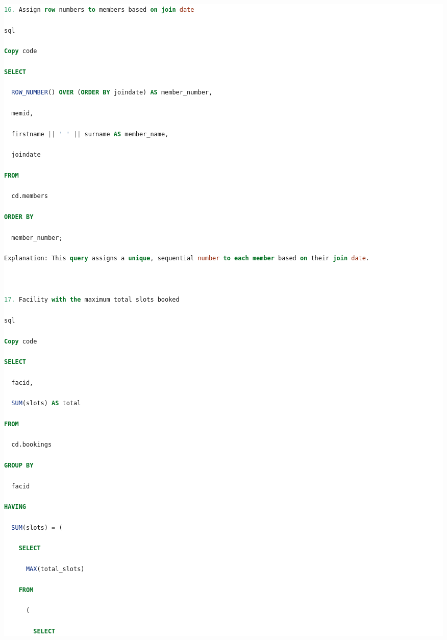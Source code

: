 ```sql
16. Assign row numbers to members based on join date

sql

Copy code

SELECT

  ROW_NUMBER() OVER (ORDER BY joindate) AS member_number,

  memid,

  firstname || ' ' || surname AS member_name,

  joindate

FROM

  cd.members

ORDER BY

  member_number;

Explanation: This query assigns a unique, sequential number to each member based on their join date.



17. Facility with the maximum total slots booked

sql

Copy code

SELECT

  facid,

  SUM(slots) AS total

FROM

  cd.bookings

GROUP BY

  facid

HAVING

  SUM(slots) = (

    SELECT

      MAX(total_slots)

    FROM

      (

        SELECT

```
